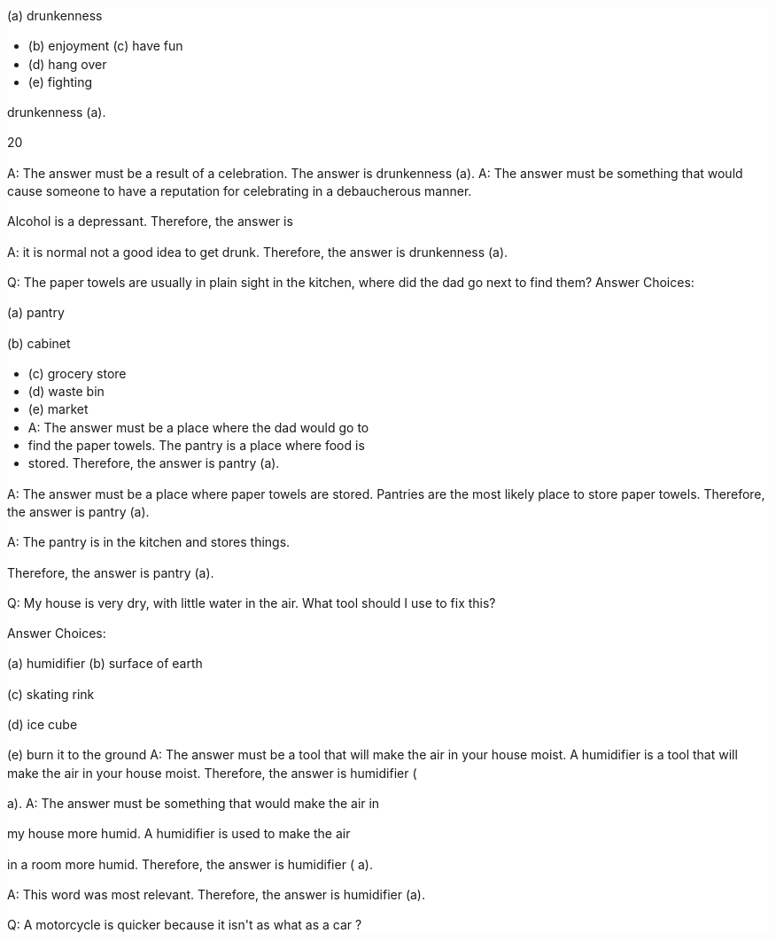 (a) drunkenness

- (b) enjoyment (c) have fun
- (d) hang over
- (e) fighting

drunkenness (a).

20

A: The answer must be a result of a celebration. The answer is drunkenness (a). A: The answer must be something that would cause someone to have a reputation for celebrating in a debaucherous manner.

Alcohol is a depressant. Therefore, the answer is

A: it is normal not a good idea to get drunk. Therefore, the answer is drunkenness (a).

Q: The paper towels are usually in plain sight in the kitchen, where did the dad go next to find them? Answer Choices:

(a) pantry

(b) cabinet

- (c) grocery store
- (d) waste bin
- (e) market
- A: The answer must be a place where the dad would go to
- find the paper towels. The pantry is a place where food is
- stored. Therefore, the answer is pantry (a).

A: The answer must be a place where paper towels are stored. Pantries are the most likely place to store paper towels. Therefore, the answer is pantry (a).

A: The pantry is in the kitchen and stores things.

Therefore, the answer is pantry (a).

Q: My house is very dry, with little water in the air. What tool should I use to fix this?

Answer Choices:

(a) humidifier (b) surface of earth

(c) skating rink

(d) ice cube

(e) burn it to the ground A: The answer must be a tool that will make the air in your house moist. A humidifier is a tool that will make the air in your house moist. Therefore, the answer is humidifier (

a). A: The answer must be something that would make the air in

my house more humid. A humidifier is used to make the air

in a room more humid. Therefore, the answer is humidifier ( a).

A: This word was most relevant. Therefore, the answer is humidifier (a).

Q: A motorcycle is quicker because it isn't as what as a car ?
